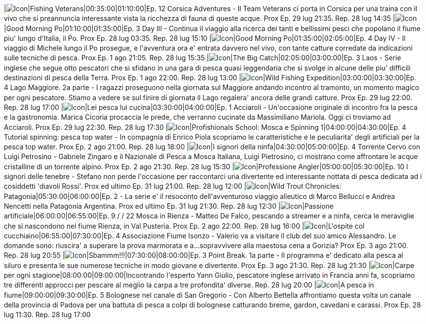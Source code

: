 |![Icon](https://guidatv.sky.it/uuid/0216c81a-9109-4fbc-8fb0-dda57b80a958/cover?md5ChecksumParam=eda71f2f646be1cd4ba6a1a28bbf88f7)|Fishing Veterans|00:35:00|01:10:00|Ep. 12 Corsica Adventures - Il Team Veterans ci porta in Corsica per una traina con il vivo che si preannuncia interessante vista la ricchezza di fauna di queste acque. Prox Ep. 29 lug 21:35. Rep. 28 lug 14:35
|![Icon](https://guidatv.sky.it/uuid/0ed2d796-0714-4494-8c85-5efa0a9f2ec5/cover?md5ChecksumParam=bf7c1a4a78690d30835b2cb026f7efe1)|Good Morning Po|01:10:00|01:35:00|Ep. 3 Day III - Continua il viaggio alla ricerca dei tanti e bellissimi pesci che popolano il fiume piu&#039; lungo d&#039;Italia, il Po. Prox Ep. 28 lug 03:35. Rep. 28 lug 15:10
|![Icon](https://guidatv.sky.it/uuid/0ed2d796-0714-4494-8c85-5efa0a9f2ec5/cover?md5ChecksumParam=bf7c1a4a78690d30835b2cb026f7efe1)|Good Morning Po|01:35:00|02:05:00|Ep. 4 Day IV - Il viaggio di Michele lungo il Po prosegue, e l&#039;avventura ora e&#039; entrata davvero nel vivo, con tante catture corredate da indicazioni sulle tecniche di pesca. Prox Ep. 1 ago 21:05. Rep. 28 lug 15:35
|![Icon](https://guidatv.sky.it/uuid/3c8544c3-00a8-4348-b01c-6479148a5483/cover?md5ChecksumParam=f4c798c4fe474d01da12c0f0a0cb14cf)|The Big Catch|02:05:00|03:00:00|Ep. 3 Laos - Serie inglese che segue otto pescatori che si sfidano in una gara di pesca quasi leggendaria che si svolge in alcune delle piu&#039; difficili destinazioni di pesca della Terra. Prox Ep. 1 ago 22:00. Rep. 28 lug 13:00
|![Icon](https://guidatv.sky.it/pixel/selector/uuid/68d00366-4b8a-4764-9c03-fde0dddeff44/cover?md5ChecksumParam=95c0c20c5e89e77c556f0b21ff2e1bcd)|Wild Fishing Expedition|03:00:00|03:30:00|Ep. 4 Lago Maggiore. 2a parte - I ragazzi proseguono nella giornata sul Maggiore andando incontro al tramonto, un momento magico per ogni pescatore. Stiamo a vedere se sul finire di giornata il Lago regalera&#039; ancora delle grandi catture. Prox Ep. 29 lug 22:00. Rep. 28 lug 17:00
|![Icon](https://guidatv.sky.it/uuid/0d95d3ca-5fa7-4453-aedb-aa134d55de5e/cover?md5ChecksumParam=3cc32fadf7cff71f129c174062228d5e)|Lei pesca lui cucina|03:30:00|04:00:00|Ep. 1 Acciaroli - Un&#039;occasione originale di incontro fra la pesca e la gastronomia. Marica Cicoria procaccia le prede, che verranno cucinate da Massimiliano Mariola. Oggi ci troviamo ad Acciaroli. Prox Ep. 29 lug 22:30. Rep. 28 lug 17:30
|![Icon](https://guidatv.sky.it/uuid/0c0f07e8-0342-4cb3-a349-2c9e2f2821cd/cover?md5ChecksumParam=8b208931dfc66380d38c5297bf57cfd0)|Profishionals School: Mosca e Spinning 1|04:00:00|04:30:00|Ep. 4 Tutorial spinning: pesca top water - In compagnia di Enrico Piola scopriamo le caratteristiche e le peculiarita&#039; degli artificiali per la pesca top water. Prox Ep. 2 ago 21:00. Rep. 28 lug 18:00
|![Icon](https://guidatv.sky.it/uuid/14348cb1-1841-4d7a-aaba-9bde2c6434f1/cover?md5ChecksumParam=3c6f032c537eab6c38a35ea168c04d2a)|I signori della ninfa|04:30:00|05:00:00|Ep. 4 Torrente Cervo con Luigi Petrosino - Gabriele Zingaro e il Nazionale di Pesca a Mosca Italiana, Luigi Pietrosino, ci mostrano come affrontare le acque cristalline di un torrente alpino. Prox Ep. 2 ago 21:30. Rep. 28 lug 15:30
|![Icon](https://guidatv.sky.it/uuid/0ea232c5-feb4-473a-bd60-0f3a60e3b270/cover?md5ChecksumParam=c8abcb4cf9c8ee1db8d0d3ae316ea2c3)|Professione Angler|05:00:00|05:30:00|Ep. 10 I signori delle tenebre - Stefano non perde l&#039;occasione per raccontarci una divertente ed interessante nottata di pesca dedicata ad i cosiddetti &#039;diavoli Rossi&#039;. Prox ed ultimo Ep. 31 lug 21:00. Rep. 28 lug 12:00
|![Icon](https://guidatv.sky.it/uuid/022b76ef-4728-4f0b-9e94-6a4904ef01cb/cover?md5ChecksumParam=c052e8df1dd93f794d477ac693eccf2e)|Wild Trout Chronicles: Patagonia|05:30:00|06:00:00|Ep. 2 - La serie e&#039; il resoconto dell&#039;avventuroso viaggio alieutico di Marco Bellucci e Andrea Nencetti nella Patagonia Argentina. Prox ed ultimo Ep. 31 lug 21:30. Rep. 28 lug 12:30
|![Icon](https://guidatv.sky.it/uuid/0ed3e613-3c6f-470f-8fb4-c3abceb55a14/cover?md5ChecksumParam=f27f630c36b71383750e4718ae78fdbe)|Passione artificiale|06:00:00|06:55:00|Ep. 9 / / 22 Mosca in Rienza - Matteo De Falco, pescando a streamer e a ninfa, cerca le meraviglie che si nascondono nel fiume Rienza, in Val Pusteria. Prox Ep. 2 ago 22:00. Rep. 28 lug 16:00
|![Icon](https://guidatv.sky.it/uuid/005b26c0-7dfc-4a6e-b877-ad2b174bf2ab/cover?md5ChecksumParam=c3186edb2e336293bfeb3765ad64c8e5)|L&#039;ospite col cucchiaino|06:55:00|07:30:00|Ep. 4 Associazione Fiume Isonzo - Valerio va a visitare il club del suo amico Alessandro. Le domande sono: riuscira&#039; a superare la prova marmorata e a...sopravvivere alla maestosa cena a Gorizia? Prox Ep. 3 ago 21:00. Rep. 28 lug 20:55
|![Icon](https://guidatv.sky.it/uuid/08c1e4a3-67a0-4271-953f-8748596b82e6/cover?md5ChecksumParam=1e1b382a1a943a54046f06ee8d268a04)|Sbammm!!!|07:30:00|08:00:00|Ep. 3 Point Break. 1a parte - Il programma e&#039; dedicato alla pesca al siluro e presenta le sue numerose tecniche in modo giovane e divertente. Prox Ep. 3 ago 21:30. Rep. 28 lug 21:30
|![Icon](https://guidatv.sky.it/uuid/16146e5f-6491-4157-a7b7-52b05bd249b2/cover?md5ChecksumParam=e299f733b9fa6501a0fa34c9ff98b720)|Carpe per ogni stagione|08:00:00|09:00:00|Incontrando l&#039;esperto Yann Giulio, pescatore inglese arrivato in Francia anni fa, scopriamo tre differenti approcci per pescare al meglio la carpa a tre profondita&#039; diverse. Rep. 28 lug 20:00
|![Icon](https://guidatv.sky.it/uuid/2f64c778-2c27-47e3-9672-d0fd14124f18/cover?md5ChecksumParam=8c87ab5c59e307f2ef86924d31b6afd8)|A pesca in fiume|09:00:00|09:30:00|Ep. 5 Bolognese nel canale di San Gregorio - Con Alberto Bettella affrontiamo questa volta un canale della provincia di Padova per una battuta di pesca a colpi di bolognese catturando breme, gardon, cavedani e carassi. Prox Ep. 28 lug 11:30. Rep. 28 lug 17:00